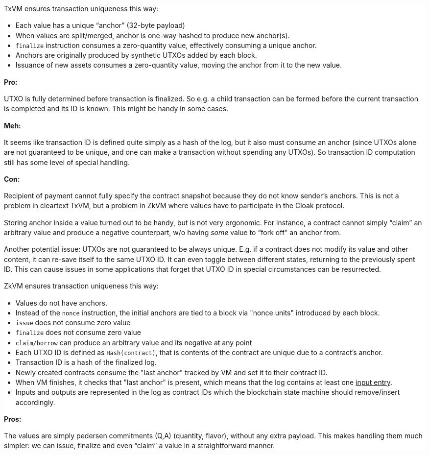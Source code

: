 TxVM ensures transaction uniqueness this way:

* Each value has a unique “anchor” (32-byte payload)
* When values are split/merged, anchor is one-way hashed to produce new anchor(s).
* `finalize` instruction consumes a zero-quantity value, effectively consuming a unique anchor.
* Anchors are originally produced by synthetic UTXOs added by each block.
* Issuance of new assets consumes a zero-quantity value, moving the anchor from it to the new value.

**Pro:**

UTXO is fully determined before transaction is finalized. So e.g. a child transaction can be formed before the current transaction is completed and its ID is known. This might be handy in some cases.

**Meh:**

It seems like transaction ID is defined quite simply as a hash of the log, but it also must consume an anchor (since UTXOs alone are not guaranteed to be unique, and one can make a transaction without spending any UTXOs). So transaction ID computation still has some level of special handling.

**Con:**

Recipient of payment cannot fully specify the contract snapshot because they do not know sender’s anchors. This is not a problem in cleartext TxVM, but a problem in ZkVM where values have to participate in the Cloak protocol.

Storing anchor inside a value turned out to be handy, but is not very ergonomic. For instance, a contract cannot simply “claim” an arbitrary value and produce a negative counterpart, w/o having _some_ value to “fork off” an anchor from.

Another potential issue: UTXOs are not guaranteed to be always unique. E.g. if a contract does not modify its value and other content, it can re-save itself to the same UTXO ID. It can even toggle between different states, returning to the previously spent ID. This can cause issues in some applications that forget that UTXO ID in special circumstances can be resurrected.


ZkVM ensures transaction uniqueness this way:

* Values do not have anchors.
* Instead of the `nonce` instruction, the initial anchors are tied to a block via "nonce units" introduced by each block.
* `issue` does not consume zero value
* `finalize` does not consume zero value
* `claim/borrow` can produce an arbitrary value and its negative at any point
* Each UTXO ID is defined as `Hash(contract)`, that is contents of the contract are unique due to a contract’s anchor.
* Transaction ID is a hash of the finalized log.
* Newly created contracts consume the "last anchor" tracked by VM and set it to their contract ID.
* When VM finishes, it checks that "last anchor" is present, which means that the log contains at least one [input entry](#input-entry).
* Inputs and outputs are represented in the log as contract IDs which the blockchain state machine should remove/insert accordingly.

**Pros:**

The values are simply pedersen commitments (Q,A) (quantity, flavor), without any extra payload.
This makes handling them much simpler: we can issue, finalize and even “claim” a value in a straightforward manner.
